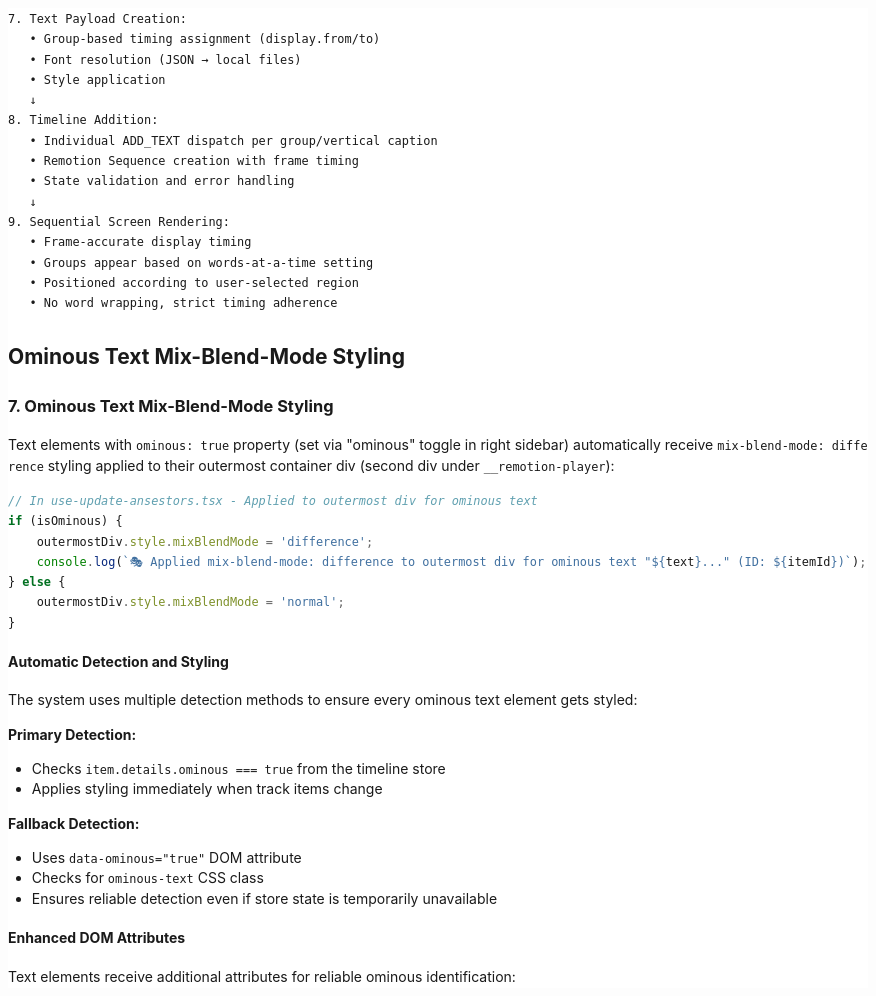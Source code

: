 ```
7. Text Payload Creation:
   • Group-based timing assignment (display.from/to)
   • Font resolution (JSON → local files)
   • Style application
   ↓
8. Timeline Addition:
   • Individual ADD_TEXT dispatch per group/vertical caption
   • Remotion Sequence creation with frame timing
   • State validation and error handling
   ↓
9. Sequential Screen Rendering:
   • Frame-accurate display timing
   • Groups appear based on words-at-a-time setting
   • Positioned according to user-selected region
   • No word wrapping, strict timing adherence
```

## Ominous Text Mix-Blend-Mode Styling

### 7. Ominous Text Mix-Blend-Mode Styling

Text elements with `ominous: true` property (set via "ominous" toggle in right sidebar) automatically receive `mix-blend-mode: difference` styling applied to their outermost container div (second div under `__remotion-player`):

```typescript
// In use-update-ansestors.tsx - Applied to outermost div for ominous text
if (isOminous) {
    outermostDiv.style.mixBlendMode = 'difference';
    console.log(`🎭 Applied mix-blend-mode: difference to outermost div for ominous text "${text}..." (ID: ${itemId})`);
} else {
    outermostDiv.style.mixBlendMode = 'normal';
}
```

#### Automatic Detection and Styling

The system uses multiple detection methods to ensure every ominous text element gets styled:

**Primary Detection:**
- Checks `item.details.ominous === true` from the timeline store
- Applies styling immediately when track items change

**Fallback Detection:**
- Uses `data-ominous="true"` DOM attribute
- Checks for `ominous-text` CSS class
- Ensures reliable detection even if store state is temporarily unavailable

#### Enhanced DOM Attributes

Text elements receive additional attributes for reliable ominous identification:
